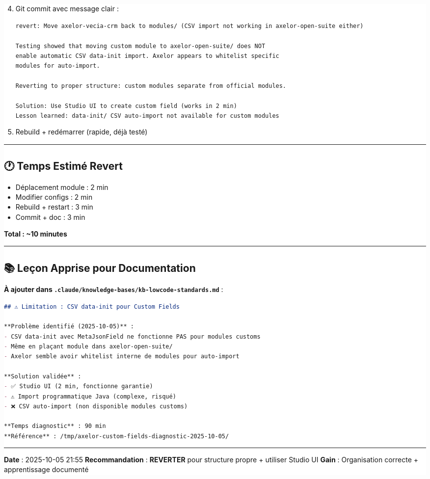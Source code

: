 4. Git commit avec message clair :
   ```
   revert: Move axelor-vecia-crm back to modules/ (CSV import not working in axelor-open-suite either)

   Testing showed that moving custom module to axelor-open-suite/ does NOT
   enable automatic CSV data-init import. Axelor appears to whitelist specific
   modules for auto-import.

   Reverting to proper structure: custom modules separate from official modules.

   Solution: Use Studio UI to create custom field (works in 2 min)
   Lesson learned: data-init/ CSV auto-import not available for custom modules
   ```

5. Rebuild + redémarrer (rapide, déjà testé)

---

## 🕐 Temps Estimé Revert

- Déplacement module : 2 min
- Modifier configs : 2 min
- Rebuild + restart : 3 min
- Commit + doc : 3 min

**Total : ~10 minutes**

---

## 📚 Leçon Apprise pour Documentation

**À ajouter dans `.claude/knowledge-bases/kb-lowcode-standards.md`** :

```markdown
## ⚠️ Limitation : CSV data-init pour Custom Fields

**Problème identifié (2025-10-05)** :
- CSV data-init avec MetaJsonField ne fonctionne PAS pour modules customs
- Même en plaçant module dans axelor-open-suite/
- Axelor semble avoir whitelist interne de modules pour auto-import

**Solution validée** :
- ✅ Studio UI (2 min, fonctionne garantie)
- ⚠️ Import programmatique Java (complexe, risqué)
- ❌ CSV auto-import (non disponible modules customs)

**Temps diagnostic** : 90 min
**Référence** : /tmp/axelor-custom-fields-diagnostic-2025-10-05/
```

---

**Date** : 2025-10-05 21:55
**Recommandation** : **REVERTER** pour structure propre + utiliser Studio UI
**Gain** : Organisation correcte + apprentissage documenté
